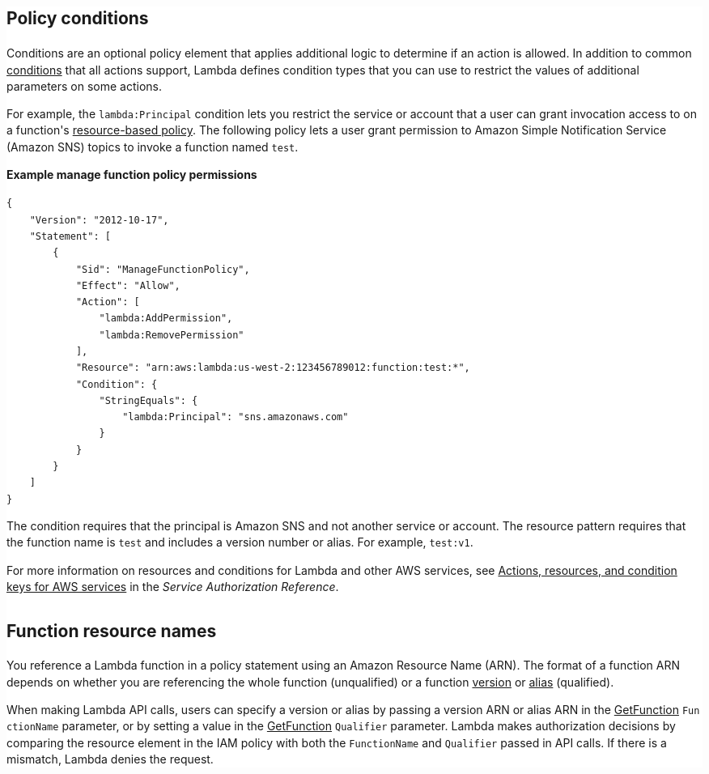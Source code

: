 ## Policy conditions<a name="authorization-conditions"></a>

Conditions are an optional policy element that applies additional logic to determine if an action is allowed\. In addition to common [conditions](https://docs.aws.amazon.com/IAM/latest/UserGuide/reference_policies_elements_condition.html) that all actions support, Lambda defines condition types that you can use to restrict the values of additional parameters on some actions\.

For example, the `lambda:Principal` condition lets you restrict the service or account that a user can grant invocation access to on a function's [resource\-based policy](access-control-resource-based.md)\. The following policy lets a user grant permission to Amazon Simple Notification Service \(Amazon SNS\) topics to invoke a function named `test`\.

**Example manage function policy permissions**  

```
{
    "Version": "2012-10-17",
    "Statement": [
        {
            "Sid": "ManageFunctionPolicy",
            "Effect": "Allow",
            "Action": [
                "lambda:AddPermission",
                "lambda:RemovePermission"
            ],
            "Resource": "arn:aws:lambda:us-west-2:123456789012:function:test:*",
            "Condition": {
                "StringEquals": {
                    "lambda:Principal": "sns.amazonaws.com"
                }
            }
        }
    ]
}
```

The condition requires that the principal is Amazon SNS and not another service or account\. The resource pattern requires that the function name is `test` and includes a version number or alias\. For example, `test:v1`\.

For more information on resources and conditions for Lambda and other AWS services, see [Actions, resources, and condition keys for AWS services](https://docs.aws.amazon.com/service-authorization/latest/reference/reference_policies_actions-resources-contextkeys.html) in the *Service Authorization Reference*\.

## Function resource names<a name="function-resources"></a>

You reference a Lambda function in a policy statement using an Amazon Resource Name \(ARN\)\. The format of a function ARN depends on whether you are referencing the whole function \(unqualified\) or a function [version](configuration-versions.md) or [alias](configuration-aliases.md) \(qualified\)\. 

When making Lambda API calls, users can specify a version or alias by passing a version ARN or alias ARN in the [GetFunction](API_GetFunction.md) `FunctionName` parameter, or by setting a value in the [GetFunction](API_GetFunction.md) `Qualifier` parameter\. Lambda makes authorization decisions by comparing the resource element in the IAM policy with both the `FunctionName` and `Qualifier` passed in API calls\. If there is a mismatch, Lambda denies the request\.
